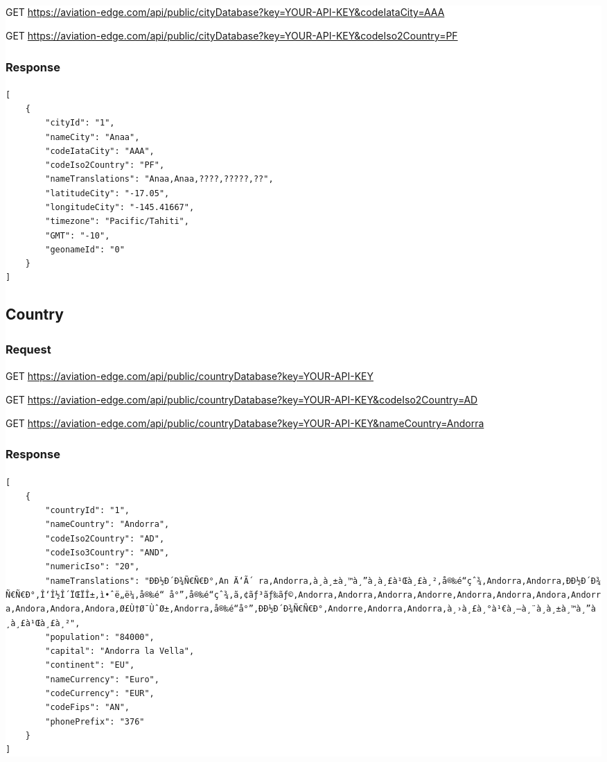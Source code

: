 GET https://aviation-edge.com/api/public/cityDatabase?key=YOUR-API-KEY&codeIataCity=AAA

GET https://aviation-edge.com/api/public/cityDatabase?key=YOUR-API-KEY&codeIso2Country=PF
### Response
```
[
    {
        "cityId": "1",
        "nameCity": "Anaa",
        "codeIataCity": "AAA",
        "codeIso2Country": "PF",
        "nameTranslations": "Anaa,Anaa,????,?????,??",
        "latitudeCity": "-17.05",
        "longitudeCity": "-145.41667",
        "timezone": "Pacific/Tahiti",
        "GMT": "-10",
        "geonameId": "0"
    }
]
```

## Country

### Request 
GET https://aviation-edge.com/api/public/countryDatabase?key=YOUR-API-KEY

GET https://aviation-edge.com/api/public/countryDatabase?key=YOUR-API-KEY&codeIso2Country=AD

GET https://aviation-edge.com/api/public/countryDatabase?key=YOUR-API-KEY&nameCountry=Andorra
### Response
```
[
    {
        "countryId": "1",
        "nameCountry": "Andorra",
        "codeIso2Country": "AD",
        "codeIso3Country": "AND",
        "numericIso": "20",
        "nameTranslations": "ÐÐ½Ð´Ð¾Ñ€Ñ€Ð°,An Ä‘Ã´ ra,Andorra,à¸­à¸±à¸™à¸”à¸­à¸£à¹Œà¸£à¸²,å®‰é“çˆ¾,Andorra,Andorra,ÐÐ½Ð´Ð¾Ñ€Ñ€Ð°,Î‘Î½Î´ÏŒÏÎ±,ì•ˆë„ë¼,å®‰é“ å°”,å®‰é“çˆ¾,ã‚¢ãƒ³ãƒ‰ãƒ©,Andorra,Andorra,Andorra,Andorre,Andorra,Andorra,Andora,Andorra,Andora,Andora,Andora,Ø£Ù†Ø¯ÙˆØ±,Andorra,å®‰é“å°”,ÐÐ½Ð´Ð¾Ñ€Ñ€Ð°,Andorre,Andorra,Andorra,à¸›à¸£à¸°à¹€à¸—à¸¨à¸­à¸±à¸™à¸”à¸­à¸£à¹Œà¸£à¸²",
        "population": "84000",
        "capital": "Andorra la Vella",
        "continent": "EU",
        "nameCurrency": "Euro",
        "codeCurrency": "EUR",
        "codeFips": "AN",
        "phonePrefix": "376"
    }
]
```
